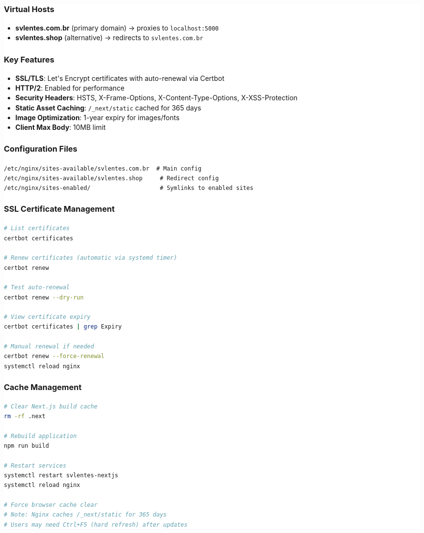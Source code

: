 ### Virtual Hosts
- **svlentes.com.br** (primary domain) → proxies to `localhost:5000`
- **svlentes.shop** (alternative) → redirects to `svlentes.com.br`

### Key Features
- **SSL/TLS**: Let's Encrypt certificates with auto-renewal via Certbot
- **HTTP/2**: Enabled for performance
- **Security Headers**: HSTS, X-Frame-Options, X-Content-Type-Options, X-XSS-Protection
- **Static Asset Caching**: `/_next/static` cached for 365 days
- **Image Optimization**: 1-year expiry for images/fonts
- **Client Max Body**: 10MB limit

### Configuration Files
```
/etc/nginx/sites-available/svlentes.com.br  # Main config
/etc/nginx/sites-available/svlentes.shop     # Redirect config
/etc/nginx/sites-enabled/                    # Symlinks to enabled sites
```

### SSL Certificate Management
```bash
# List certificates
certbot certificates

# Renew certificates (automatic via systemd timer)
certbot renew

# Test auto-renewal
certbot renew --dry-run

# View certificate expiry
certbot certificates | grep Expiry

# Manual renewal if needed
certbot renew --force-renewal
systemctl reload nginx
```

### Cache Management
```bash
# Clear Next.js build cache
rm -rf .next

# Rebuild application
npm run build

# Restart services
systemctl restart svlentes-nextjs
systemctl reload nginx

# Force browser cache clear
# Note: Nginx caches /_next/static for 365 days
# Users may need Ctrl+F5 (hard refresh) after updates
```
